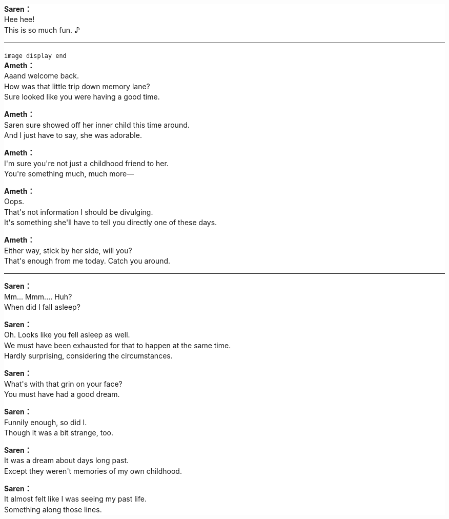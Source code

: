 **Saren：**  
Hee hee!  
This is so much fun. ♪  
  

---  
  
`image display end`  
**Ameth：**  
Aaand welcome back.  
How was that little trip down memory lane?  
Sure looked like you were having a good time.  
  
**Ameth：**  
Saren sure showed off her inner child this time around.  
And I just have to say, she was adorable.  
  
**Ameth：**  
I'm sure you're not just a childhood friend to her.  
You're something much, much more—  
  
**Ameth：**  
Oops.  
That's not information I should be divulging.  
It's something she'll have to tell you directly one of these days.  
  
**Ameth：**  
Either way, stick by her side, will you?  
That's enough from me today. Catch you around.  
  

---  
  
**Saren：**  
Mm... Mmm.... Huh?  
When did I fall asleep?  
  
**Saren：**  
Oh. Looks like you fell asleep as well.  
We must have been exhausted for that to happen at the same time.  
Hardly surprising, considering the circumstances.  
  
**Saren：**  
What's with that grin on your face?  
You must have had a good dream.  
  
**Saren：**  
Funnily enough, so did I.  
Though it was a bit strange, too.  
  
**Saren：**  
It was a dream about days long past.  
Except they weren't memories of my own childhood.  
  
**Saren：**  
It almost felt like I was seeing my past life.  
Something along those lines.  
  